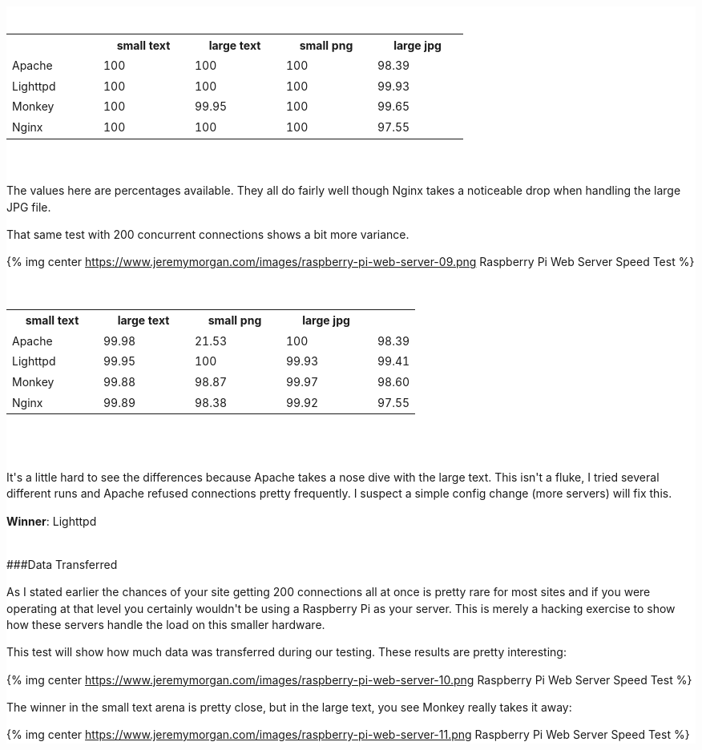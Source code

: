 
<br />
<table>
<tr><th width="100"></th><th width="100">small text</th><th width="100">large text</th><th width="100">small png</th><th width="100">large jpg</th></tr>
<tr><td>Apache</td><td>100</td><td>100</td><td>100</td><td>98.39</td></tr>
<tr><td>Lighttpd</td><td>100</td><td>100</td><td>100</td><td>99.93</td></tr>
<tr><td>Monkey</td><td>100</td><td>99.95</td><td>100</td><td>99.65</td></tr>
<tr><td>Nginx</td><td>100</td><td>100</td><td>100</td><td>97.55</td></tr>
</table>
<br /><br />
The values here are percentages available. They all do fairly well though Nginx takes a noticeable drop when handling the large JPG file. 

That same test with 200 concurrent connections shows a bit more variance.

{% img center https://www.jeremymorgan.com/images/raspberry-pi-web-server-09.png Raspberry Pi Web Server Speed Test %}

<br />
<table>
<tr><th width="100">small text</th><th width="100">large text</th><th width="100">small png</th><th width="100">large jpg</th></tr>
<tr><td>Apache</td><td>99.98</td><td>21.53</td><td>100</td><td>98.39</td></tr>
<tr><td>Lighttpd</td><td>99.95</td><td>100</td><td>99.93</td><td>99.41</td></tr>
<tr><td>Monkey</td><td>99.88</td><td>98.87</td><td>99.97</td><td>98.60</td></tr>
<tr><td>Nginx</td><td>99.89</td><td>98.38</td><td>99.92</td><td>97.55</td></tr>
</table>
<br /><br />

It's a little hard to see the differences because Apache takes a nose dive with the large text. This isn't a fluke, I tried several different runs and Apache refused connections pretty frequently. I suspect a simple config change (more servers) will fix this. 

**Winner**: Lighttpd

<br />
###Data Transferred

As I stated earlier the chances of your site getting 200 connections all at once is pretty rare for most sites and if you were operating at that level you certainly wouldn't be using a Raspberry Pi as your server. This is merely a hacking exercise to show how these servers handle the load on this smaller hardware. 

This test will show how much data was transferred during our testing. These results are pretty interesting:


{% img center https://www.jeremymorgan.com/images/raspberry-pi-web-server-10.png Raspberry Pi Web Server Speed Test %}

The winner in the small text arena is pretty close, but in the large text, you see Monkey really takes it away:

{% img center https://www.jeremymorgan.com/images/raspberry-pi-web-server-11.png Raspberry Pi Web Server Speed Test %}
